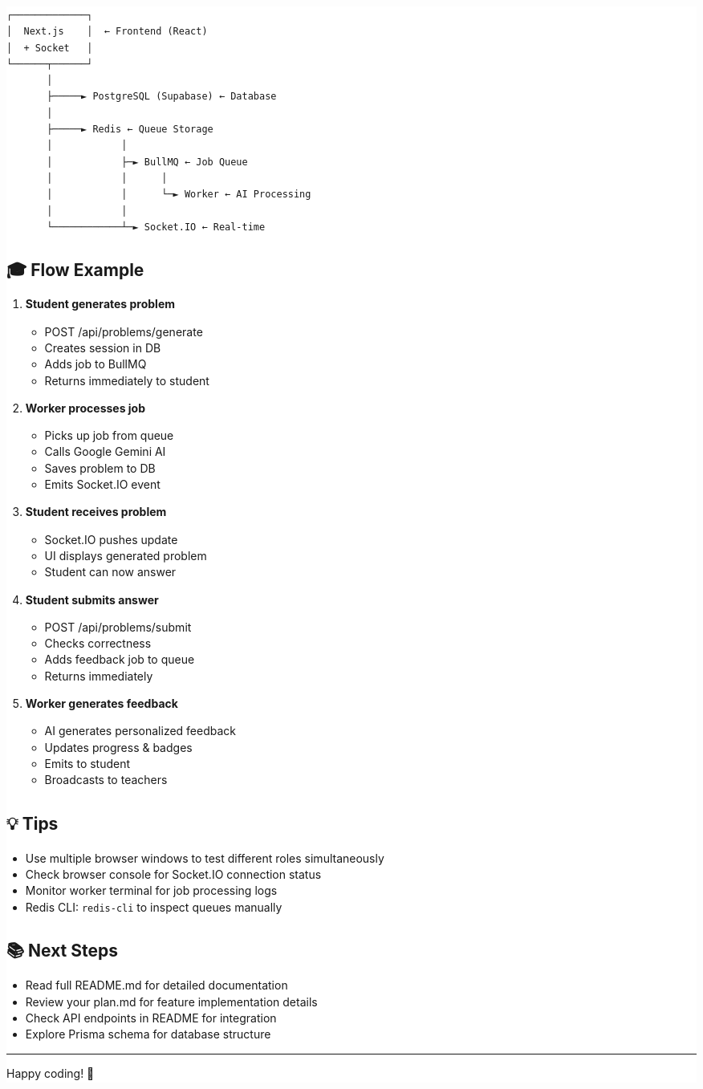 ```
┌─────────────┐
│  Next.js    │  ← Frontend (React)
│  + Socket   │
└──────┬──────┘
       │
       ├─────► PostgreSQL (Supabase) ← Database
       │
       ├─────► Redis ← Queue Storage
       │            │
       │            ├─► BullMQ ← Job Queue
       │            │      │
       │            │      └─► Worker ← AI Processing
       │            │
       └────────────┴─► Socket.IO ← Real-time
```

## 🎓 Flow Example

1. **Student generates problem**
   - POST /api/problems/generate
   - Creates session in DB
   - Adds job to BullMQ
   - Returns immediately to student

2. **Worker processes job**
   - Picks up job from queue
   - Calls Google Gemini AI
   - Saves problem to DB
   - Emits Socket.IO event

3. **Student receives problem**
   - Socket.IO pushes update
   - UI displays generated problem
   - Student can now answer

4. **Student submits answer**
   - POST /api/problems/submit
   - Checks correctness
   - Adds feedback job to queue
   - Returns immediately

5. **Worker generates feedback**
   - AI generates personalized feedback
   - Updates progress & badges
   - Emits to student
   - Broadcasts to teachers

## 💡 Tips

- Use multiple browser windows to test different roles simultaneously
- Check browser console for Socket.IO connection status
- Monitor worker terminal for job processing logs
- Redis CLI: `redis-cli` to inspect queues manually

## 📚 Next Steps

- Read full README.md for detailed documentation
- Review your plan.md for feature implementation details
- Check API endpoints in README for integration
- Explore Prisma schema for database structure

---

Happy coding! 🎉
